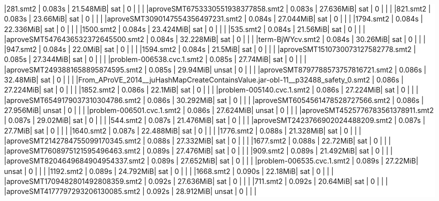 |281.smt2                                                     |    0.083s | 21.548MiB| sat | 0 |  |  |
|aproveSMT6753330551938377858.smt2                            |    0.083s | 27.636MiB| sat | 0 |  |  |
|821.smt2                                                     |    0.083s | 23.66MiB| sat | 0 |  |  |
|aproveSMT3090147554356497231.smt2                            |    0.084s | 27.044MiB| sat | 0 |  |  |
|1794.smt2                                                    |    0.084s | 22.336MiB| sat | 0 |  |  |
|1500.smt2                                                    |    0.084s | 23.424MiB| sat | 0 |  |  |
|535.smt2                                                     |    0.084s | 21.56MiB| sat | 0 |  |  |
|aproveSMT5476436532372645500.smt2                            |    0.084s | 32.228MiB| sat | 0 |  |  |
|term-BjWYcv.smt2                                             |    0.084s | 30.26MiB| sat | 0 |  |  |
|947.smt2                                                     |    0.084s | 22.0MiB| sat | 0 |  |  |
|1594.smt2                                                    |    0.084s | 21.5MiB| sat | 0 |  |  |
|aproveSMT1510730073127582778.smt2                            |    0.085s | 27.344MiB| sat | 0 |  |  |
|problem-006538.cvc.1.smt2                                    |    0.085s | 27.74MiB| sat | 0 |  |  |
|aproveSMT2493881658895874595.smt2                            |    0.085s | 29.94MiB| unsat | 0 |  |  |
|aproveSMT8797788573757816721.smt2                            |    0.086s | 32.48MiB| sat | 0 |  |  |
|From_AProVE_2014__juHashMapCreateContainsValue.jar-obl-11__p32488_safety_0.smt2 |    0.086s | 27.224MiB| sat | 0 |  |  |
|1852.smt2                                                    |    0.086s | 22.1MiB| sat | 0 |  |  |
|problem-005140.cvc.1.smt2                                    |    0.086s | 27.224MiB| sat | 0 |  |  |
|aproveSMT6549179037310304786.smt2                            |    0.086s | 30.292MiB| sat | 0 |  |  |
|aproveSMT6054561478528727566.smt2                            |    0.086s | 27.956MiB| unsat | 0 |  |  |
|problem-006501.cvc.1.smt2                                    |    0.086s | 27.624MiB| unsat | 0 |  |  |
|aproveSMT4525776783561378911.smt2                            |    0.087s | 29.02MiB| sat | 0 |  |  |
|544.smt2                                                     |    0.087s | 21.476MiB| sat | 0 |  |  |
|aproveSMT2423766902024488209.smt2                            |    0.087s | 27.7MiB| sat | 0 |  |  |
|1640.smt2                                                    |    0.087s | 22.488MiB| sat | 0 |  |  |
|1776.smt2                                                    |    0.088s | 21.328MiB| sat | 0 |  |  |
|aproveSMT2142784755099170345.smt2                            |    0.088s | 27.332MiB| sat | 0 |  |  |
|1677.smt2                                                    |    0.088s | 22.72MiB| sat | 0 |  |  |
|aproveSMT7608975121595496463.smt2                            |    0.089s | 27.476MiB| sat | 0 |  |  |
|909.smt2                                                     |    0.089s | 21.492MiB| sat | 0 |  |  |
|aproveSMT8204649684904954337.smt2                            |    0.089s | 27.652MiB| sat | 0 |  |  |
|problem-006535.cvc.1.smt2                                    |    0.089s | 27.22MiB| unsat | 0 |  |  |
|1192.smt2                                                    |    0.089s | 24.792MiB| sat | 0 |  |  |
|1668.smt2                                                    |    0.090s | 22.18MiB| sat | 0 |  |  |
|aproveSMT1709482801492808359.smt2                            |    0.092s | 27.636MiB| sat | 0 |  |  |
|711.smt2                                                     |    0.092s | 20.64MiB| sat | 0 |  |  |
|aproveSMT4177797293206130085.smt2                            |    0.092s | 28.912MiB| unsat | 0 |  |  |